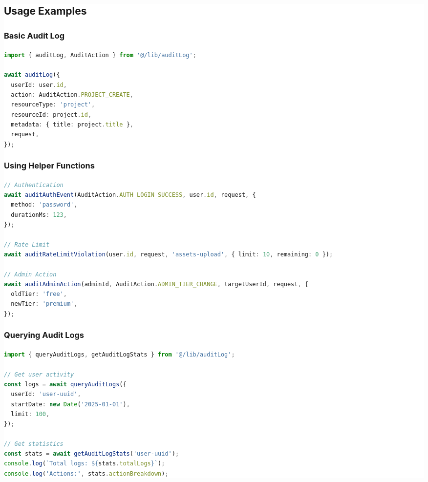 ## Usage Examples

### Basic Audit Log

```typescript
import { auditLog, AuditAction } from '@/lib/auditLog';

await auditLog({
  userId: user.id,
  action: AuditAction.PROJECT_CREATE,
  resourceType: 'project',
  resourceId: project.id,
  metadata: { title: project.title },
  request,
});
```

### Using Helper Functions

```typescript
// Authentication
await auditAuthEvent(AuditAction.AUTH_LOGIN_SUCCESS, user.id, request, {
  method: 'password',
  durationMs: 123,
});

// Rate Limit
await auditRateLimitViolation(user.id, request, 'assets-upload', { limit: 10, remaining: 0 });

// Admin Action
await auditAdminAction(adminId, AuditAction.ADMIN_TIER_CHANGE, targetUserId, request, {
  oldTier: 'free',
  newTier: 'premium',
});
```

### Querying Audit Logs

```typescript
import { queryAuditLogs, getAuditLogStats } from '@/lib/auditLog';

// Get user activity
const logs = await queryAuditLogs({
  userId: 'user-uuid',
  startDate: new Date('2025-01-01'),
  limit: 100,
});

// Get statistics
const stats = await getAuditLogStats('user-uuid');
console.log(`Total logs: ${stats.totalLogs}`);
console.log('Actions:', stats.actionBreakdown);
```
